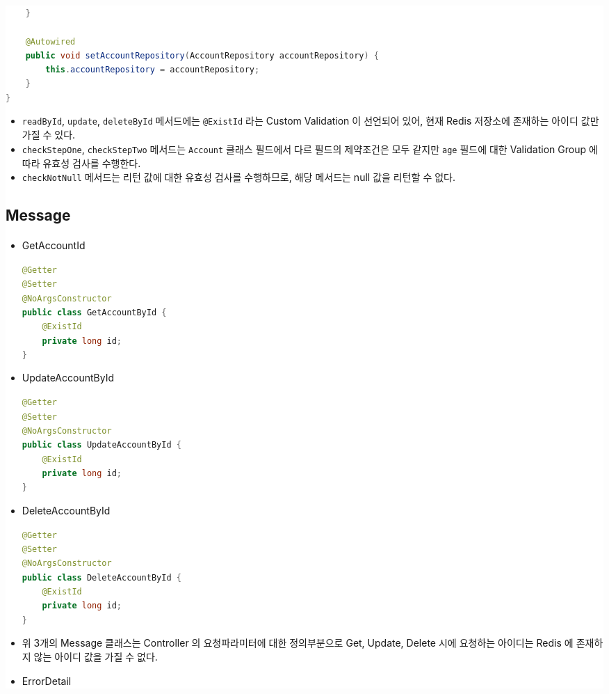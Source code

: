 ```java
    }

    @Autowired
    public void setAccountRepository(AccountRepository accountRepository) {
        this.accountRepository = accountRepository;
    }
}
```  

- `readById`, `update`, `deleteById` 메서드에는 `@ExistId` 라는 Custom Validation 이 선언되어 있어, 현재 Redis 저장소에 존재하는 아이디 값만 가질 수 있다.
- `checkStepOne`, `checkStepTwo` 메서드는 `Account` 클래스 필드에서 다르 필드의 제약조건은 모두 같지만 `age` 필드에 대한 Validation Group 에 따라 유효성 검사를 수행한다.
- `checkNotNull` 메서드는 리턴 값에 대한 유효성 검사를 수행하므로, 해당 메서드는 null 값을 리턴할 수 없다.

## Message
- GetAccountId

	```java
	@Getter
    @Setter
    @NoArgsConstructor
    public class GetAccountById {
        @ExistId
        private long id;
    }
	```  
	
- UpdateAccountById

	```java
	@Getter
    @Setter
    @NoArgsConstructor
    public class UpdateAccountById {
        @ExistId
        private long id;
    }
	```  
	
- DeleteAccountById

	```java
	@Getter
    @Setter
    @NoArgsConstructor
    public class DeleteAccountById {
        @ExistId
        private long id;
    }
	```  
	
- 위 3개의 Message 클래스는 Controller 의 요청파라미터에 대한 정의부분으로 Get, Update, Delete 시에 요청하는 아이디는 Redis 에 존재하지 않는 아이디 값을 가질 수 없다.
- ErrorDetail
